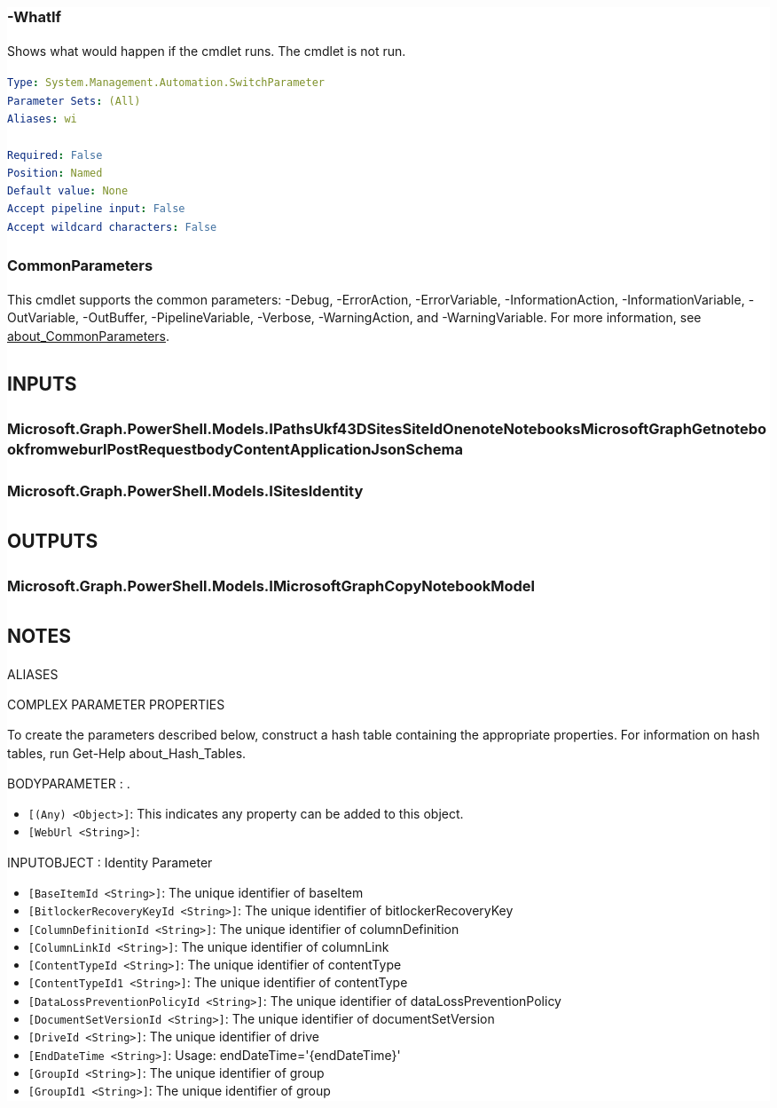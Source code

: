 ### -WhatIf
Shows what would happen if the cmdlet runs.
The cmdlet is not run.

```yaml
Type: System.Management.Automation.SwitchParameter
Parameter Sets: (All)
Aliases: wi

Required: False
Position: Named
Default value: None
Accept pipeline input: False
Accept wildcard characters: False
```

### CommonParameters
This cmdlet supports the common parameters: -Debug, -ErrorAction, -ErrorVariable, -InformationAction, -InformationVariable, -OutVariable, -OutBuffer, -PipelineVariable, -Verbose, -WarningAction, and -WarningVariable. For more information, see [about_CommonParameters](http://go.microsoft.com/fwlink/?LinkID=113216).

## INPUTS

### Microsoft.Graph.PowerShell.Models.IPathsUkf43DSitesSiteIdOnenoteNotebooksMicrosoftGraphGetnotebookfromweburlPostRequestbodyContentApplicationJsonSchema

### Microsoft.Graph.PowerShell.Models.ISitesIdentity

## OUTPUTS

### Microsoft.Graph.PowerShell.Models.IMicrosoftGraphCopyNotebookModel

## NOTES

ALIASES

COMPLEX PARAMETER PROPERTIES

To create the parameters described below, construct a hash table containing the appropriate properties. For information on hash tables, run Get-Help about_Hash_Tables.


BODYPARAMETER <IPathsUkf43DSitesSiteIdOnenoteNotebooksMicrosoftGraphGetnotebookfromweburlPostRequestbodyContentApplicationJsonSchema>: .
  - `[(Any) <Object>]`: This indicates any property can be added to this object.
  - `[WebUrl <String>]`: 

INPUTOBJECT <ISitesIdentity>: Identity Parameter
  - `[BaseItemId <String>]`: The unique identifier of baseItem
  - `[BitlockerRecoveryKeyId <String>]`: The unique identifier of bitlockerRecoveryKey
  - `[ColumnDefinitionId <String>]`: The unique identifier of columnDefinition
  - `[ColumnLinkId <String>]`: The unique identifier of columnLink
  - `[ContentTypeId <String>]`: The unique identifier of contentType
  - `[ContentTypeId1 <String>]`: The unique identifier of contentType
  - `[DataLossPreventionPolicyId <String>]`: The unique identifier of dataLossPreventionPolicy
  - `[DocumentSetVersionId <String>]`: The unique identifier of documentSetVersion
  - `[DriveId <String>]`: The unique identifier of drive
  - `[EndDateTime <String>]`: Usage: endDateTime='{endDateTime}'
  - `[GroupId <String>]`: The unique identifier of group
  - `[GroupId1 <String>]`: The unique identifier of group